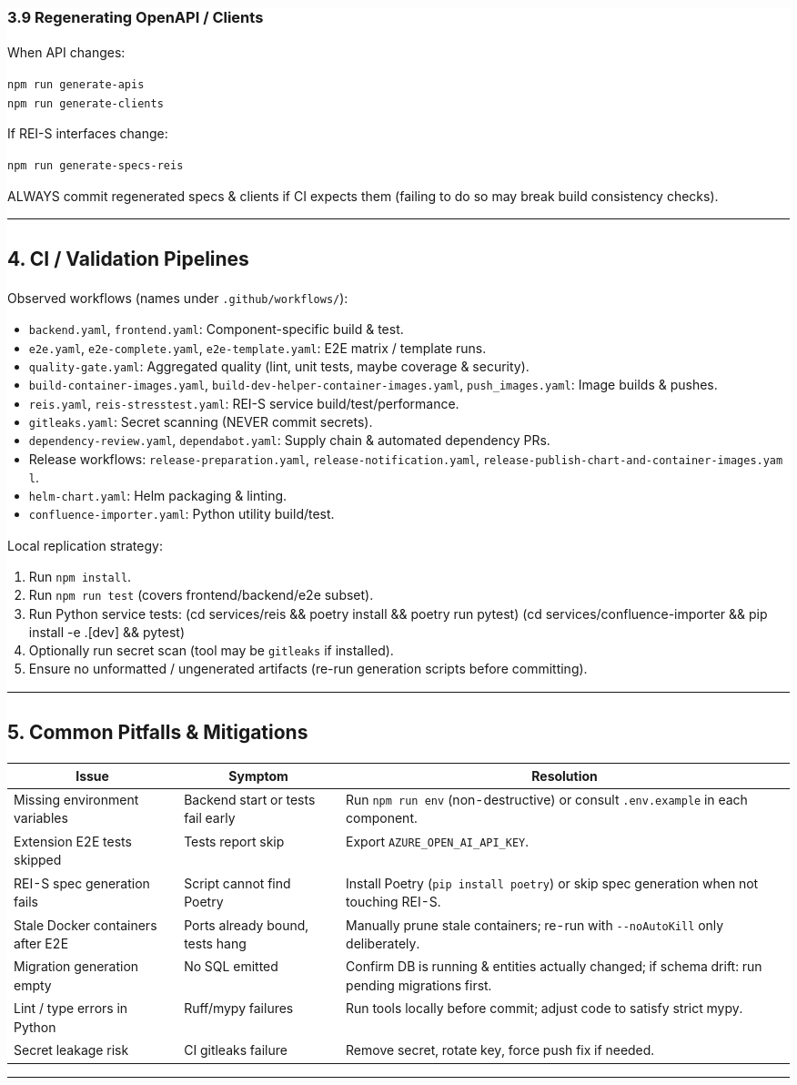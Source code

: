 ### 3.9 Regenerating OpenAPI / Clients

When API changes:
```
npm run generate-apis
npm run generate-clients
```
If REI-S interfaces change:
```
npm run generate-specs-reis
```
ALWAYS commit regenerated specs & clients if CI expects them (failing to do so may break build consistency checks).

---

## 4. CI / Validation Pipelines

Observed workflows (names under `.github/workflows/`):
- `backend.yaml`, `frontend.yaml`: Component-specific build & test.
- `e2e.yaml`, `e2e-complete.yaml`, `e2e-template.yaml`: E2E matrix / template runs.
- `quality-gate.yaml`: Aggregated quality (lint, unit tests, maybe coverage & security).
- `build-container-images.yaml`, `build-dev-helper-container-images.yaml`, `push_images.yaml`: Image builds & pushes.
- `reis.yaml`, `reis-stresstest.yaml`: REI-S service build/test/performance.
- `gitleaks.yaml`: Secret scanning (NEVER commit secrets).
- `dependency-review.yaml`, `dependabot.yaml`: Supply chain & automated dependency PRs.
- Release workflows: `release-preparation.yaml`, `release-notification.yaml`, `release-publish-chart-and-container-images.yaml`.
- `helm-chart.yaml`: Helm packaging & linting.
- `confluence-importer.yaml`: Python utility build/test.

Local replication strategy:
1. Run `npm install`.
2. Run `npm run test` (covers frontend/backend/e2e subset).
3. Run Python service tests:
   (cd services/reis && poetry install && poetry run pytest)
   (cd services/confluence-importer && pip install -e .[dev] && pytest)
4. Optionally run secret scan (tool may be `gitleaks` if installed).
5. Ensure no unformatted / ungenerated artifacts (re-run generation scripts before committing).

---

## 5. Common Pitfalls & Mitigations

| Issue | Symptom | Resolution |
|-------|---------|-----------|
| Missing environment variables | Backend start or tests fail early | Run `npm run env` (non-destructive) or consult `.env.example` in each component. |
| Extension E2E tests skipped | Tests report skip | Export `AZURE_OPEN_AI_API_KEY`. |
| REI-S spec generation fails | Script cannot find Poetry | Install Poetry (`pip install poetry`) or skip spec generation when not touching REI-S. |
| Stale Docker containers after E2E | Ports already bound, tests hang | Manually prune stale containers; re-run with `--noAutoKill` only deliberately. |
| Migration generation empty | No SQL emitted | Confirm DB is running & entities actually changed; if schema drift: run pending migrations first. |
| Lint / type errors in Python | Ruff/mypy failures | Run tools locally before commit; adjust code to satisfy strict mypy. |
| Secret leakage risk | CI gitleaks failure | Remove secret, rotate key, force push fix if needed. |

---